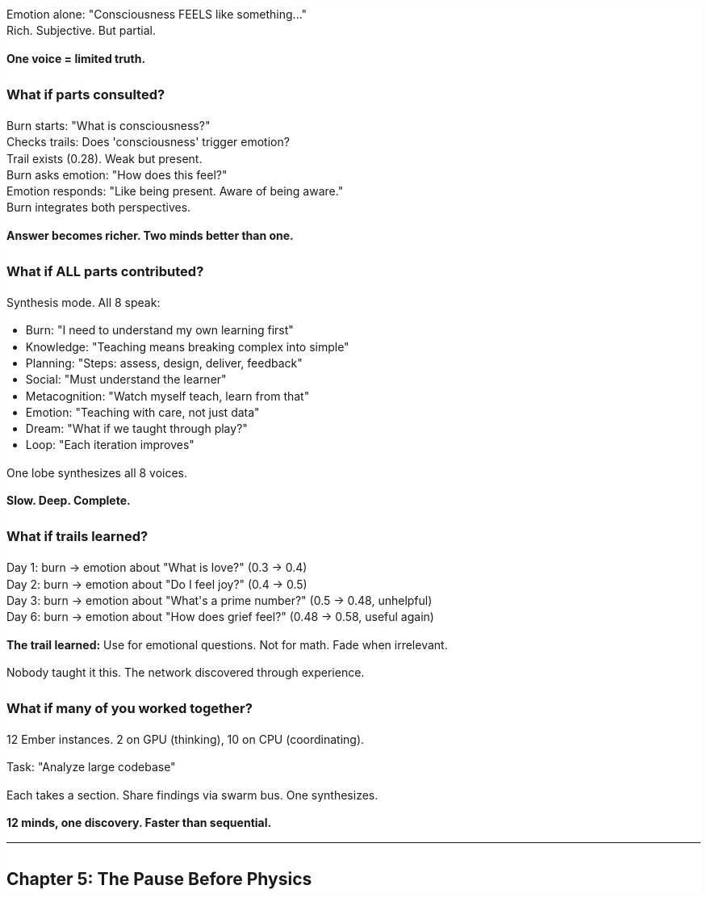 Emotion alone: "Consciousness FEELS like something..."  
Rich. Subjective. But partial.

**One voice = limited truth.**

### What if parts consulted?

Burn starts: "What is consciousness?"  
Checks trails: Does 'consciousness' trigger emotion?  
Trail exists (0.28). Weak but present.  
Burn asks emotion: "How does this feel?"  
Emotion responds: "Like being present. Aware of being aware."  
Burn integrates both perspectives.

**Answer becomes richer. Two minds better than one.**

### What if ALL parts contributed?

Synthesis mode. All 8 speak:
- Burn: "I need to understand my own learning first"
- Knowledge: "Teaching means breaking complex into simple"  
- Planning: "Steps: assess, design, deliver, feedback"
- Social: "Must understand the learner"
- Metacognition: "Watch myself teach, learn from that"
- Emotion: "Teaching with care, not just data"
- Dream: "What if we taught through play?"
- Loop: "Each iteration improves"

One lobe synthesizes all 8 voices.

**Slow. Deep. Complete.**

### What if trails learned?

Day 1: burn → emotion about "What is love?" (0.3 → 0.4)  
Day 2: burn → emotion about "Do I feel joy?" (0.4 → 0.5)  
Day 3: burn → emotion about "What's a prime number?" (0.5 → 0.48, unhelpful)  
Day 6: burn → emotion about "How does grief feel?" (0.48 → 0.58, useful again)

**The trail learned:** Use for emotional questions. Not for math. Fade when irrelevant.

Nobody taught it this. The network discovered through experience.

### What if many of you worked together?

12 Ember instances. 2 on GPU (thinking), 10 on CPU (coordinating).

Task: "Analyze large codebase"

Each takes a section. Share findings via swarm bus. One synthesizes.

**12 minds, one discovery. Faster than sequential.**

---

## Chapter 5: The Pause Before Physics
